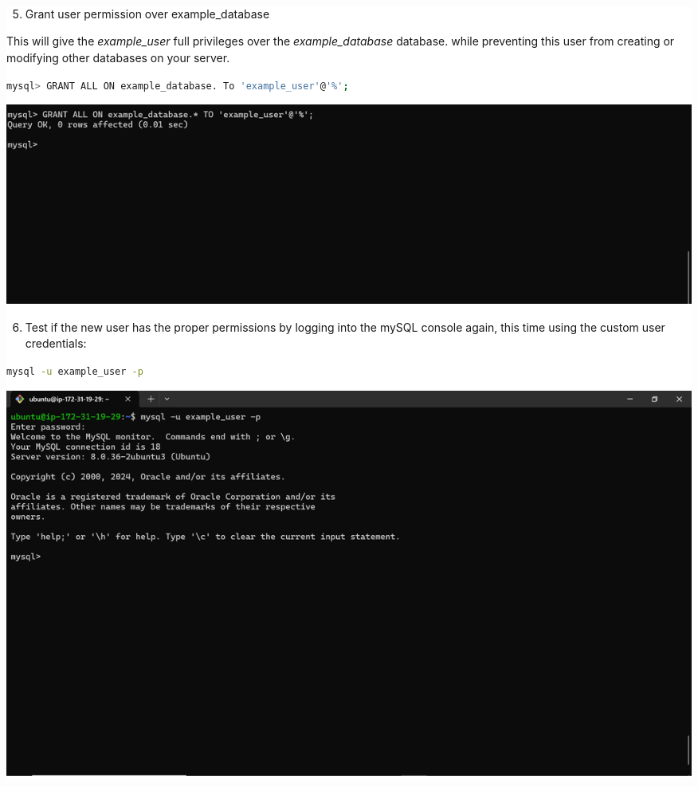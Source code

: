 5. Grant user permission over example_database 

This will give the *example_user* full privileges over the *example_database* database. while preventing this user from creating or modifying other databases on your server. 

```bash 
mysql> GRANT ALL ON example_database. To 'example_user'@'%'; 
```
![Grant all user](<Images/SC - 32 Grant example user access to the database.png>)

6. Test if the new user has the proper permissions by logging into the mySQL console again, this time using the custom user credentials:

```bash
mysql -u example_user -p 
```
![Opening example user](<Images/SC - 33 Opening example user database.png>)
